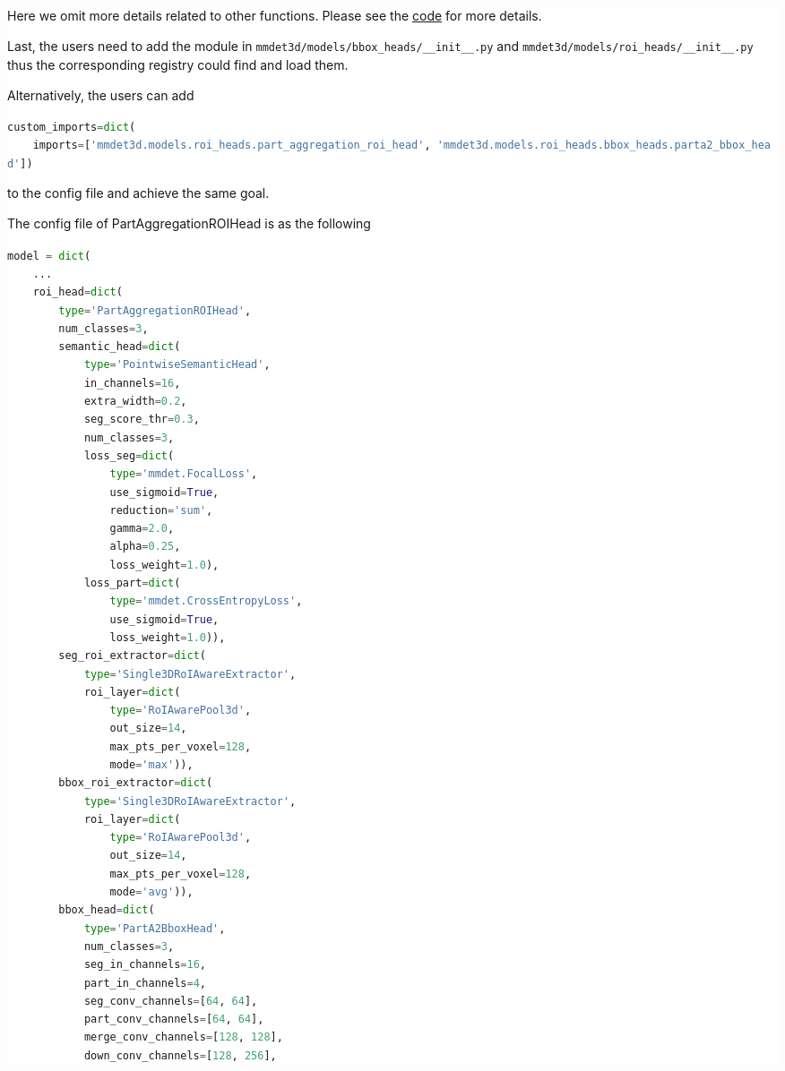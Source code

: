 
Here we omit more details related to other functions. Please see the [code](https://github.com/open-mmlab/mmdetection3d/blob/dev-1.x/mmdet3d/models/roi_heads/part_aggregation_roi_head.py) for more details.

Last, the users need to add the module in
`mmdet3d/models/bbox_heads/__init__.py` and `mmdet3d/models/roi_heads/__init__.py` thus the corresponding registry could find and load them.

Alternatively, the users can add

```python
custom_imports=dict(
    imports=['mmdet3d.models.roi_heads.part_aggregation_roi_head', 'mmdet3d.models.roi_heads.bbox_heads.parta2_bbox_head'])
```

to the config file and achieve the same goal.

The config file of PartAggregationROIHead is as the following

```python
model = dict(
    ...
    roi_head=dict(
        type='PartAggregationROIHead',
        num_classes=3,
        semantic_head=dict(
            type='PointwiseSemanticHead',
            in_channels=16,
            extra_width=0.2,
            seg_score_thr=0.3,
            num_classes=3,
            loss_seg=dict(
                type='mmdet.FocalLoss',
                use_sigmoid=True,
                reduction='sum',
                gamma=2.0,
                alpha=0.25,
                loss_weight=1.0),
            loss_part=dict(
                type='mmdet.CrossEntropyLoss',
                use_sigmoid=True,
                loss_weight=1.0)),
        seg_roi_extractor=dict(
            type='Single3DRoIAwareExtractor',
            roi_layer=dict(
                type='RoIAwarePool3d',
                out_size=14,
                max_pts_per_voxel=128,
                mode='max')),
        bbox_roi_extractor=dict(
            type='Single3DRoIAwareExtractor',
            roi_layer=dict(
                type='RoIAwarePool3d',
                out_size=14,
                max_pts_per_voxel=128,
                mode='avg')),
        bbox_head=dict(
            type='PartA2BboxHead',
            num_classes=3,
            seg_in_channels=16,
            part_in_channels=4,
            seg_conv_channels=[64, 64],
            part_conv_channels=[64, 64],
            merge_conv_channels=[128, 128],
            down_conv_channels=[128, 256],
```